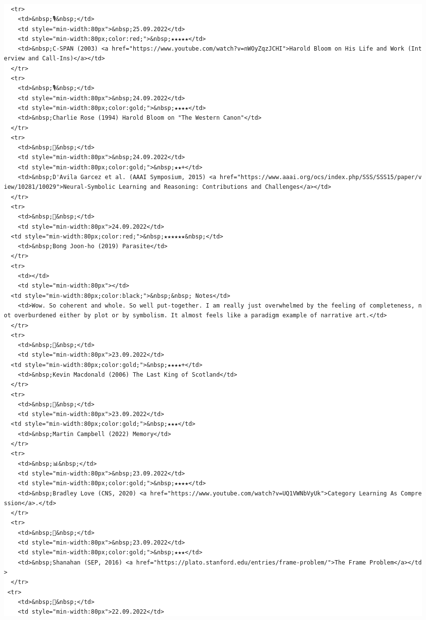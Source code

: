       <tr>
        <td>&nbsp;🎙️&nbsp;</td>
        <td style="min-width:80px">&nbsp;25.09.2022</td>
        <td style="min-width:80px;color:red;">&nbsp;★★★★★</td>
        <td>&nbsp;C-SPAN (2003) <a href="https://www.youtube.com/watch?v=nWOyZqzJCHI">Harold Bloom on His Life and Work (Interview and Call-Ins)</a></td>
      </tr>
      <tr>
        <td>&nbsp;🎙️&nbsp;</td>
        <td style="min-width:80px">&nbsp;24.09.2022</td>
        <td style="min-width:80px;color:gold;">&nbsp;★★★★</td>
        <td>&nbsp;Charlie Rose (1994) Harold Bloom on "The Western Canon"</td>
      </tr>
      <tr>
        <td>&nbsp;📄&nbsp;</td>
        <td style="min-width:80px">&nbsp;24.09.2022</td>
        <td style="min-width:80px;color:gold;">&nbsp;★★+</td>
        <td>&nbsp;D'Avila Garcez et al. (AAAI Symposium, 2015) <a href="https://www.aaai.org/ocs/index.php/SSS/SSS15/paper/view/10281/10029">Neural-Symbolic Learning and Reasoning: Contributions and Challenges</a></td>
      </tr>
      <tr>
        <td>&nbsp;🎥&nbsp;</td>
        <td style="min-width:80px">24.09.2022</td>
      <td style="min-width:80px;color:red;">&nbsp;★★★★★★&nbsp;</td>
        <td>&nbsp;Bong Joon-ho (2019) Parasite</td>
      </tr>
      <tr> 
        <td></td>
        <td style="min-width:80px"></td>
      <td style="min-width:80px;color:black;">&nbsp;&nbsp; Notes</td>
        <td>Wow. So coherent and whole. So well put-together. I am really just overwhelmed by the feeling of completeness, not overburdened either by plot or by symbolism. It almost feels like a paradigm example of narrative art.</td>
      </tr>
      <tr>
        <td>&nbsp;🎥&nbsp;</td>
        <td style="min-width:80px">23.09.2022</td>
      <td style="min-width:80px;color:gold;">&nbsp;★★★★+</td>
        <td>&nbsp;Kevin Macdonald (2006) The Last King of Scotland</td>
      </tr>
      <tr>
        <td>&nbsp;🎥&nbsp;</td>
        <td style="min-width:80px">23.09.2022</td>
      <td style="min-width:80px;color:gold;">&nbsp;★★★</td>
        <td>&nbsp;Martin Campbell (2022) Memory</td>
      </tr>
      <tr>
        <td>&nbsp;📊&nbsp;</td>
        <td style="min-width:80px">&nbsp;23.09.2022</td>
        <td style="min-width:80px;color:gold;">&nbsp;★★★★</td>
        <td>&nbsp;Bradley Love (CNS, 2020) <a href="https://www.youtube.com/watch?v=UQ1VWNbVyUk">Category Learning As Compression</a>.</td>
      </tr>
      <tr>
        <td>&nbsp;📄&nbsp;</td>
        <td style="min-width:80px">&nbsp;23.09.2022</td>
        <td style="min-width:80px;color:gold;">&nbsp;★★★</td>
        <td>&nbsp;Shanahan (SEP, 2016) <a href="https://plato.stanford.edu/entries/frame-problem/">The Frame Problem</a></td>
      </tr>
     <tr>
      	<td>&nbsp;🎥&nbsp;</td>
      	<td style="min-width:80px">22.09.2022</td>
